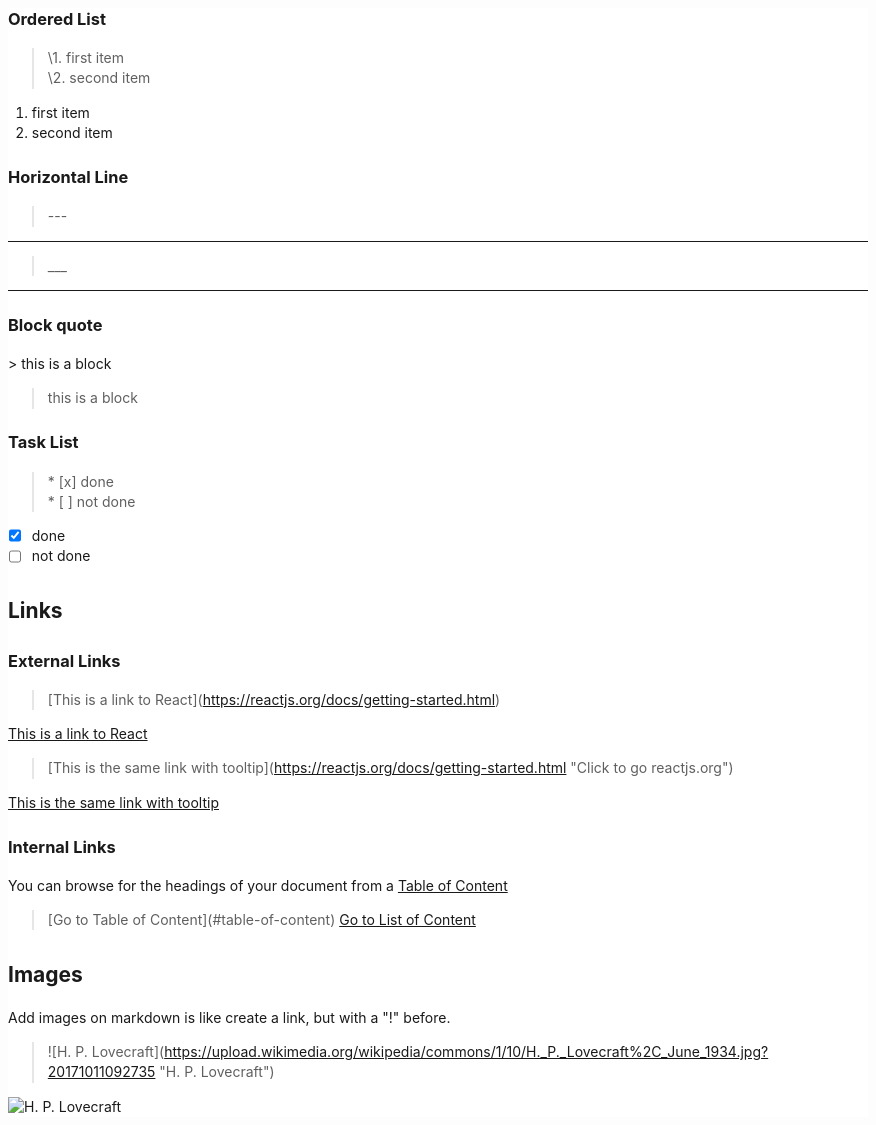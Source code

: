### Ordered List
>\1. first item   
\2. second item   

1. first item
2. second item   

### Horizontal Line
>\---   
--- 

>\___   
___

### Block quote
\> this is a block
> this is a block

### Task List
>\* \[x\] done   
\* \[ \] not done

* [x] done
* [ ] not done   

## Links
### External Links
>\[This is a link to React]\(https://reactjs.org/docs/getting-started.html)   

[This is a link to React](https://reactjs.org/docs/getting-started.html)

>\[This is the same link with tooltip]\(https://reactjs.org/docs/getting-started.html "Click to go reactjs.org")   

[This is the same link with tooltip](https://reactjs.org/docs/getting-started.html "Click to go reactjs.org")

### Internal Links 
You can browse for the headings of your document from a [Table of Content](#table-of-content)   
>\[Go to Table of Content]\(#table-of-content)
[Go to List of Content](#table-of-content)


## Images
Add images on markdown is like create a link, but with a "!" before.
>\!\[H. P. Lovecraft]\(https://upload.wikimedia.org/wikipedia/commons/1/10/H._P._Lovecraft%2C_June_1934.jpg?20171011092735 "H. P. Lovecraft")   
   
![H. P. Lovecraft](https://upload.wikimedia.org/wikipedia/commons/1/10/H._P._Lovecraft%2C_June_1934.jpg?20171011092735 "H. P. Lovecraft")
